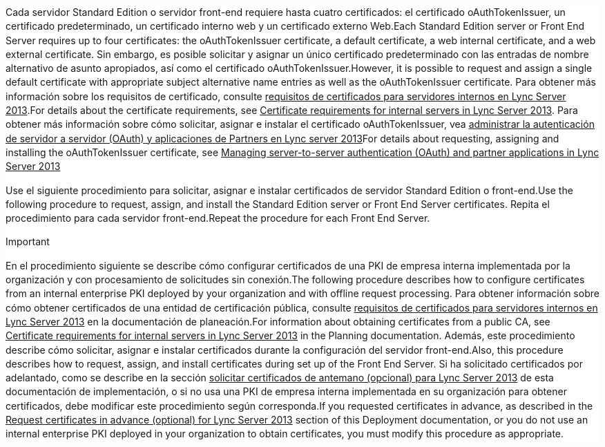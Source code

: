 

</div>

<span data-ttu-id="c5be5-114">Cada servidor Standard Edition o servidor front-end requiere hasta cuatro certificados: el certificado oAuthTokenIssuer, un certificado predeterminado, un certificado interno web y un certificado externo Web.</span><span class="sxs-lookup"><span data-stu-id="c5be5-114">Each Standard Edition server or Front End Server requires up to four certificates: the oAuthTokenIssuer certificate, a default certificate, a web internal certificate, and a web external certificate.</span></span> <span data-ttu-id="c5be5-115">Sin embargo, es posible solicitar y asignar un único certificado predeterminado con las entradas de nombre alternativo de asunto apropiados, así como el certificado oAuthTokenIssuer.</span><span class="sxs-lookup"><span data-stu-id="c5be5-115">However, it is possible to request and assign a single default certificate with appropriate subject alternative name entries as well as the oAuthTokenIssuer certificate.</span></span> <span data-ttu-id="c5be5-116">Para obtener más información sobre los requisitos de certificado, consulte [requisitos de certificados para servidores internos en Lync Server 2013](lync-server-2013-certificate-requirements-for-internal-servers.md).</span><span class="sxs-lookup"><span data-stu-id="c5be5-116">For details about the certificate requirements, see [Certificate requirements for internal servers in Lync Server 2013](lync-server-2013-certificate-requirements-for-internal-servers.md).</span></span> <span data-ttu-id="c5be5-117">Para obtener más información sobre cómo solicitar, asignar e instalar el certificado oAuthTokenIssuer, vea [administrar la autenticación de servidor a servidor (OAuth) y aplicaciones de Partners en Lync server 2013](lync-server-2013-managing-server-to-server-authentication-oauth-and-partner-applications.md)</span><span class="sxs-lookup"><span data-stu-id="c5be5-117">For details about requesting, assigning and installing the oAuthTokenIssuer certificate, see [Managing server-to-server authentication (OAuth) and partner applications in Lync Server 2013](lync-server-2013-managing-server-to-server-authentication-oauth-and-partner-applications.md)</span></span>

<span data-ttu-id="c5be5-118">Use el siguiente procedimiento para solicitar, asignar e instalar certificados de servidor Standard Edition o front-end.</span><span class="sxs-lookup"><span data-stu-id="c5be5-118">Use the following procedure to request, assign, and install the Standard Edition server or Front End Server certificates.</span></span> <span data-ttu-id="c5be5-119">Repita el procedimiento para cada servidor front-end.</span><span class="sxs-lookup"><span data-stu-id="c5be5-119">Repeat the procedure for each Front End Server.</span></span>

<div>


> [!IMPORTANT]  
> <span data-ttu-id="c5be5-120">En el procedimiento siguiente se describe cómo configurar certificados de una PKI de empresa interna implementada por la organización y con procesamiento de solicitudes sin conexión.</span><span class="sxs-lookup"><span data-stu-id="c5be5-120">The following procedure describes how to configure certificates from an internal enterprise PKI deployed by your organization and with offline request processing.</span></span> <span data-ttu-id="c5be5-121">Para obtener información sobre cómo obtener certificados de una entidad de certificación pública, consulte <A href="lync-server-2013-certificate-requirements-for-internal-servers.md">requisitos de certificados para servidores internos en Lync Server 2013</A> en la documentación de planeación.</span><span class="sxs-lookup"><span data-stu-id="c5be5-121">For information about obtaining certificates from a public CA, see <A href="lync-server-2013-certificate-requirements-for-internal-servers.md">Certificate requirements for internal servers in Lync Server 2013</A> in the Planning documentation.</span></span> <span data-ttu-id="c5be5-122">Además, este procedimiento describe cómo solicitar, asignar e instalar certificados durante la configuración del servidor front-end.</span><span class="sxs-lookup"><span data-stu-id="c5be5-122">Also, this procedure describes how to request, assign, and install certificates during set up of the Front End Server.</span></span> <span data-ttu-id="c5be5-123">Si ha solicitado certificados por adelantado, como se describe en la sección <A href="lync-server-2013-request-certificates-in-advance-optional.md">solicitar certificados de antemano (opcional) para Lync Server 2013</A> de esta documentación de implementación, o si no usa una PKI de empresa interna implementada en su organización para obtener certificados, debe modificar este procedimiento según corresponda.</span><span class="sxs-lookup"><span data-stu-id="c5be5-123">If you requested certificates in advance, as described in the <A href="lync-server-2013-request-certificates-in-advance-optional.md">Request certificates in advance (optional) for Lync Server 2013</A> section of this Deployment documentation, or you do not use an internal enterprise PKI deployed in your organization to obtain certificates, you must modify this procedure as appropriate.</span></span>
